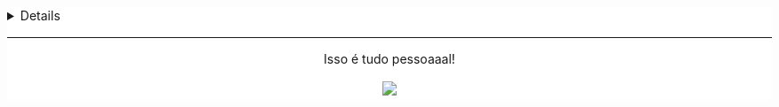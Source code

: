 
<details></details>

---

<p align="center">
  Isso é tudo pessoaaal!
</p>

<p align="center">
  <img src="https://camo.githubusercontent.com/0ae622f2ae10d672df09248a9d00ec6ce16558dad1c305531cb4caf33137b784/68747470733a2f2f7468756d62732e6766796361742e636f6d2f416767726573736976654a65616c6f7573416d75726d696e6e6f772d73697a655f726573747269637465642e676966" width="500"/>
</p>
